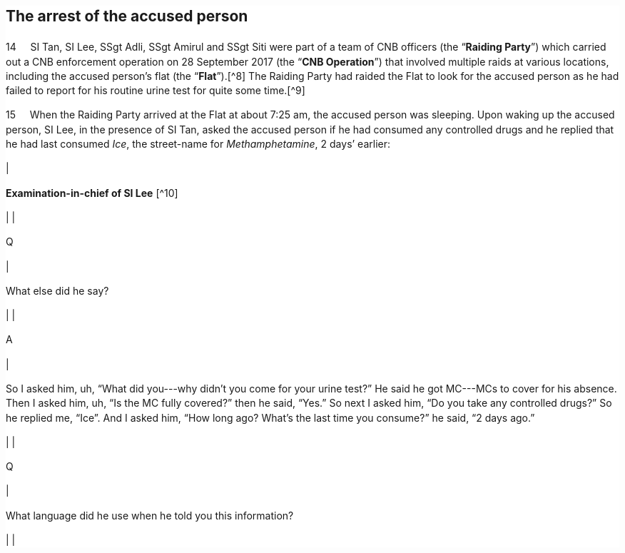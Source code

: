   
  

## The arrest of the accused person

14     SI Tan, SI Lee, SSgt Adli, SSgt Amirul and SSgt Siti were part of a team of CNB officers (the “**Raiding Party**”) which carried out a CNB enforcement operation on 28 September 2017 (the “**CNB Operation**”) that involved multiple raids at various locations, including the accused person’s flat (the “**Flat**”).[^8] The Raiding Party had raided the Flat to look for the accused person as he had failed to report for his routine urine test for quite some time.[^9]

15     When the Raiding Party arrived at the Flat at about 7:25 am, the accused person was sleeping. Upon waking up the accused person, SI Lee, in the presence of SI Tan, asked the accused person if he had consumed any controlled drugs and he replied that he had last consumed _Ice_, the street-name for _Methamphetamine_, 2 days’ earlier:

>   
| 

**Examination-in-chief of SI Lee** [^10]

 |
| 

Q

 | 

What else did he say?

 |
| 

A

 | 

So I asked him, uh, “What did you---why didn’t you come for your urine test?” He said he got MC---MCs to cover for his absence. Then I asked him, uh, “Is the MC fully covered?” then he said, “Yes.” So next I asked him, “Do you take any controlled drugs?” So he replied me, “Ice”. And I asked him, “How long ago? What’s the last time you consume?” he said, “2 days ago.”

 |
| 

Q

 | 

What language did he use when he told you this information?

 |
| 


[^1]: As at 21 May 2019.